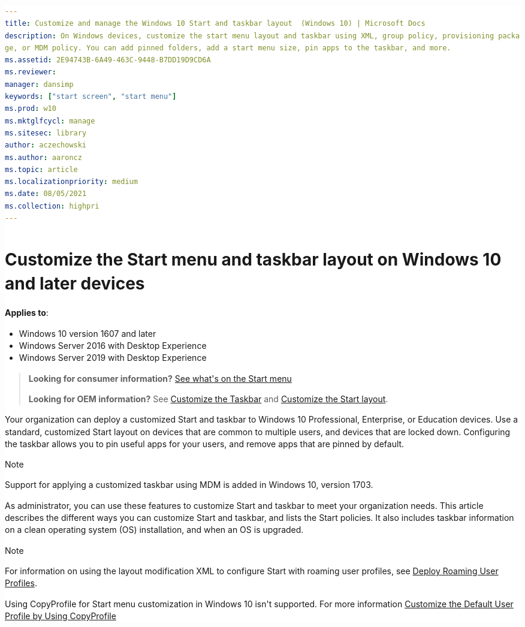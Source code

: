 ```yaml
---
title: Customize and manage the Windows 10 Start and taskbar layout  (Windows 10) | Microsoft Docs
description: On Windows devices, customize the start menu layout and taskbar using XML, group policy, provisioning package, or MDM policy. You can add pinned folders, add a start menu size, pin apps to the taskbar, and more.
ms.assetid: 2E94743B-6A49-463C-9448-B7DD19D9CD6A
ms.reviewer: 
manager: dansimp
keywords: ["start screen", "start menu"]
ms.prod: w10
ms.mktglfcycl: manage
ms.sitesec: library
author: aczechowski
ms.author: aaroncz
ms.topic: article
ms.localizationpriority: medium
ms.date: 08/05/2021
ms.collection: highpri
---
```


# Customize the Start menu and taskbar layout on Windows 10 and later devices

**Applies to**:

- Windows 10 version 1607 and later
- Windows Server 2016 with Desktop Experience
- Windows Server 2019 with Desktop Experience

> **Looking for consumer information?** [See what's on the Start menu](https://support.microsoft.com/help/17195/windows-10-see-whats-on-the-menu)
>
> **Looking for OEM information?** See [Customize the Taskbar](/windows-hardware/customize/desktop/customize-the-windows-11-taskbar) and [Customize the Start layout](/windows-hardware/customize/desktop/customize-the-windows-11-start-menu).

Your organization can deploy a customized Start and taskbar to Windows 10 Professional, Enterprise, or Education devices. Use a standard, customized Start layout on devices that are common to multiple users, and devices that are locked down. Configuring the taskbar allows you to pin useful apps for your users, and remove apps that are pinned by default.

>[!NOTE]
>Support for applying a customized taskbar using MDM is added in Windows 10, version 1703.

As administrator, you can use these features to customize Start and taskbar to meet your organization needs. This article describes the different ways you can customize Start and taskbar, and lists the Start policies. It also includes taskbar information on a clean operating system (OS) installation, and when an OS is upgraded.

>[!NOTE]
>For information on using the layout modification XML to configure Start with roaming user profiles, see [Deploy Roaming User Profiles](/windows-server/storage/folder-redirection/deploy-roaming-user-profiles#step-7-optionally-specify-a-start-layout-for-windows-10-pcs).
>
>Using CopyProfile for Start menu customization in Windows 10 isn't supported. For more information [Customize the Default User Profile by Using CopyProfile](/windows-hardware/manufacture/desktop/customize-the-default-user-profile-by-using-copyprofile)
